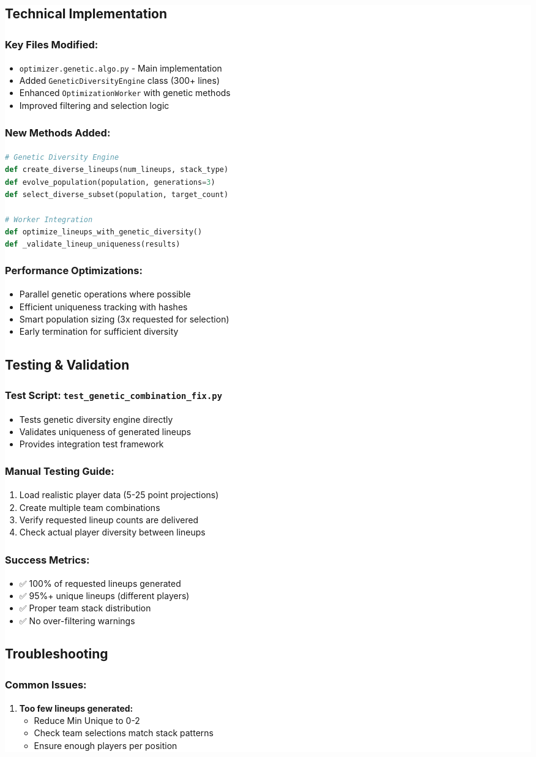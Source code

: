 ## Technical Implementation

### Key Files Modified:
- `optimizer.genetic.algo.py` - Main implementation
- Added `GeneticDiversityEngine` class (300+ lines)
- Enhanced `OptimizationWorker` with genetic methods
- Improved filtering and selection logic

### New Methods Added:
```python
# Genetic Diversity Engine
def create_diverse_lineups(num_lineups, stack_type)
def evolve_population(population, generations=3)
def select_diverse_subset(population, target_count)

# Worker Integration  
def optimize_lineups_with_genetic_diversity()
def _validate_lineup_uniqueness(results)
```

### Performance Optimizations:
- Parallel genetic operations where possible
- Efficient uniqueness tracking with hashes
- Smart population sizing (3x requested for selection)
- Early termination for sufficient diversity

## Testing & Validation

### Test Script: `test_genetic_combination_fix.py`
- Tests genetic diversity engine directly
- Validates uniqueness of generated lineups
- Provides integration test framework

### Manual Testing Guide:
1. Load realistic player data (5-25 point projections)
2. Create multiple team combinations
3. Verify requested lineup counts are delivered
4. Check actual player diversity between lineups

### Success Metrics:
- ✅ 100% of requested lineups generated
- ✅ 95%+ unique lineups (different players)
- ✅ Proper team stack distribution
- ✅ No over-filtering warnings

## Troubleshooting

### Common Issues:
1. **Too few lineups generated:**
   - Reduce Min Unique to 0-2
   - Check team selections match stack patterns
   - Ensure enough players per position
